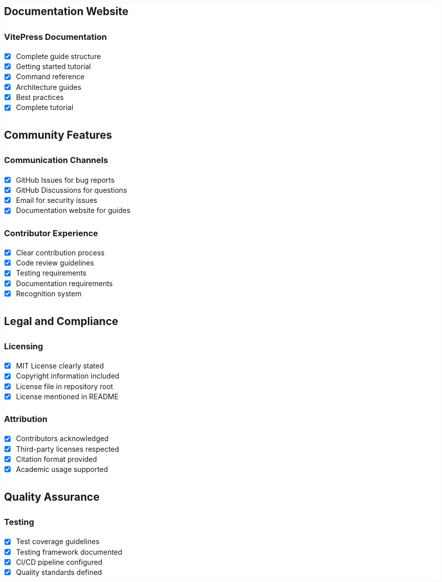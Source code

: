 ## Documentation Website

### VitePress Documentation
- [x] Complete guide structure
- [x] Getting started tutorial
- [x] Command reference
- [x] Architecture guides
- [x] Best practices
- [x] Complete tutorial

## Community Features

### Communication Channels
- [x] GitHub Issues for bug reports
- [x] GitHub Discussions for questions
- [x] Email for security issues
- [x] Documentation website for guides

### Contributor Experience
- [x] Clear contribution process
- [x] Code review guidelines
- [x] Testing requirements
- [x] Documentation requirements
- [x] Recognition system

## Legal and Compliance

### Licensing
- [x] MIT License clearly stated
- [x] Copyright information included
- [x] License file in repository root
- [x] License mentioned in README

### Attribution
- [x] Contributors acknowledged
- [x] Third-party licenses respected
- [x] Citation format provided
- [x] Academic usage supported

## Quality Assurance

### Testing
- [x] Test coverage guidelines
- [x] Testing framework documented
- [x] CI/CD pipeline configured
- [x] Quality standards defined
